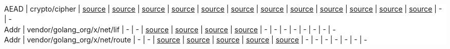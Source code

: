 AEAD                           | crypto/cipher                          | [source](https://github.com/golang/go/blob/go1.13/src/crypto/cipher/gcm.go#L17)                               | [source](https://github.com/golang/go/blob/go1.12.9/src/crypto/cipher/gcm.go#L17)                      | [source](https://github.com/golang/go/blob/go1.11.13/src/crypto/cipher/gcm.go#L16)                               | [source](https://github.com/golang/go/blob/go1.10.8/src/crypto/cipher/gcm.go#L15)                              | [source](https://github.com/golang/go/blob/go1.9.7/src/crypto/cipher/gcm.go#L15)                            | [source](https://github.com/golang/go/blob/go1.8.7/src/crypto/cipher/gcm.go#L15)                            | [source](https://github.com/golang/go/blob/go1.7.6/src/crypto/cipher/gcm.go#L15)                     | [source](https://github.com/golang/go/blob/go1.6.4/src/crypto/cipher/gcm.go#L15)              | [source](https://github.com/golang/go/blob/go1.5.4/src/crypto/cipher/gcm.go#L14)           | [source](https://github.com/golang/go/blob/go1.4.3/src/crypto/cipher/gcm.go#L14)           | [source](https://github.com/golang/go/blob/go1.3.3/src/pkg/crypto/cipher/gcm.go#L14)           | [source](https://github.com/golang/go/blob/go1.2.2/src/pkg/crypto/cipher/gcm.go#L14)           | -                                                                                              | -                                                                                             
Addr                           | vendor/golang_org/x/net/lif            | -                                                                                                             | -                                                                                                      | [source](https://github.com/golang/go/blob/go1.11.13/src/vendor/golang_org/x/net/lif/address.go#L15)             | [source](https://github.com/golang/go/blob/go1.10.8/src/vendor/golang_org/x/net/lif/address.go#L15)            | [source](https://github.com/golang/go/blob/go1.9.7/src/vendor/golang_org/x/net/lif/address.go#L15)          | [source](https://github.com/golang/go/blob/go1.8.7/src/vendor/golang_org/x/net/lif/address.go#L15)          | -                                                                                                    | -                                                                                             | -                                                                                          | -                                                                                          | -                                                                                              | -                                                                                              | -                                                                                              | -                                                                                             
Addr                           | vendor/golang_org/x/net/route          | -                                                                                                             | -                                                                                                      | [source](https://github.com/golang/go/blob/go1.11.13/src/vendor/golang_org/x/net/route/address.go#L12)           | [source](https://github.com/golang/go/blob/go1.10.8/src/vendor/golang_org/x/net/route/address.go#L12)          | [source](https://github.com/golang/go/blob/go1.9.7/src/vendor/golang_org/x/net/route/address.go#L12)        | [source](https://github.com/golang/go/blob/go1.8.7/src/vendor/golang_org/x/net/route/address.go#L12)        | [source](https://github.com/golang/go/blob/go1.7.6/src/vendor/golang_org/x/net/route/address.go#L12) | -                                                                                             | -                                                                                          | -                                                                                          | -                                                                                              | -                                                                                              | -                                                                                              | -                                                                                             